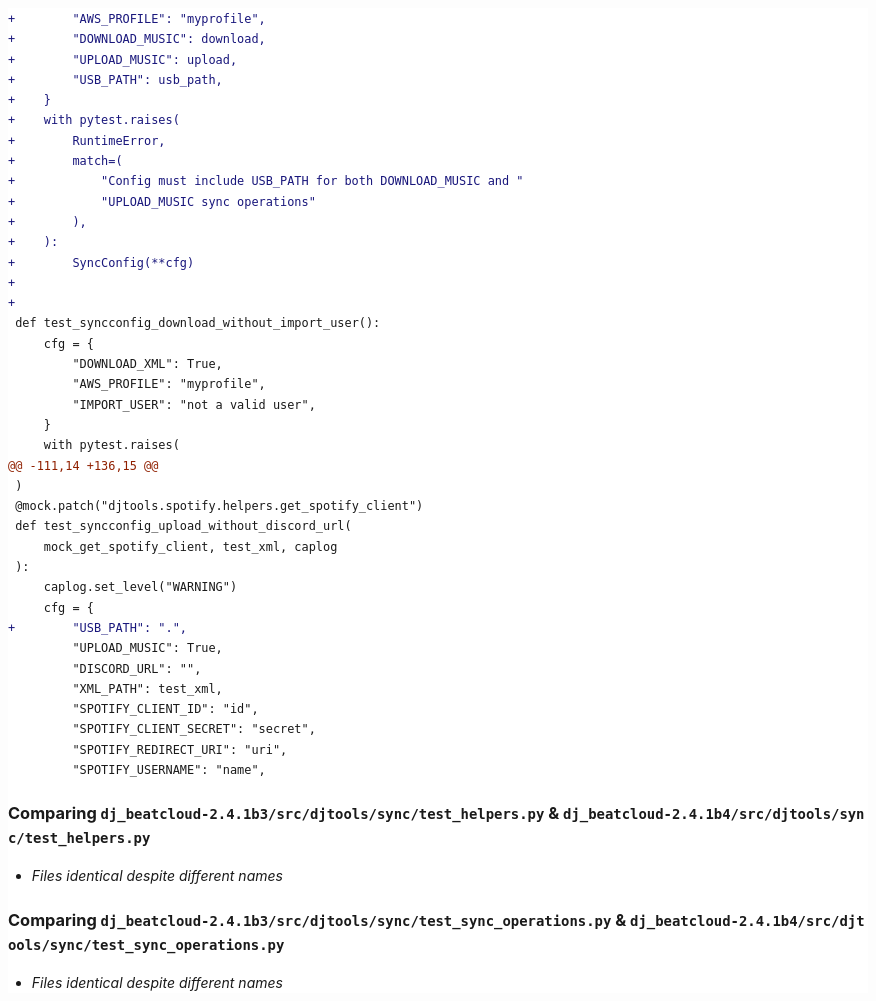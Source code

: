 ```diff
+        "AWS_PROFILE": "myprofile",
+        "DOWNLOAD_MUSIC": download,
+        "UPLOAD_MUSIC": upload,
+        "USB_PATH": usb_path,
+    }
+    with pytest.raises(
+        RuntimeError,
+        match=(
+            "Config must include USB_PATH for both DOWNLOAD_MUSIC and "
+            "UPLOAD_MUSIC sync operations"
+        ),
+    ):
+        SyncConfig(**cfg)
+
+
 def test_syncconfig_download_without_import_user():
     cfg = {
         "DOWNLOAD_XML": True,
         "AWS_PROFILE": "myprofile",
         "IMPORT_USER": "not a valid user",
     }
     with pytest.raises(
@@ -111,14 +136,15 @@
 )
 @mock.patch("djtools.spotify.helpers.get_spotify_client")
 def test_syncconfig_upload_without_discord_url(
     mock_get_spotify_client, test_xml, caplog
 ):
     caplog.set_level("WARNING")
     cfg = {
+        "USB_PATH": ".",
         "UPLOAD_MUSIC": True,
         "DISCORD_URL": "",
         "XML_PATH": test_xml,
         "SPOTIFY_CLIENT_ID": "id",
         "SPOTIFY_CLIENT_SECRET": "secret",
         "SPOTIFY_REDIRECT_URI": "uri",
         "SPOTIFY_USERNAME": "name",
```

### Comparing `dj_beatcloud-2.4.1b3/src/djtools/sync/test_helpers.py` & `dj_beatcloud-2.4.1b4/src/djtools/sync/test_helpers.py`

 * *Files identical despite different names*

### Comparing `dj_beatcloud-2.4.1b3/src/djtools/sync/test_sync_operations.py` & `dj_beatcloud-2.4.1b4/src/djtools/sync/test_sync_operations.py`

 * *Files identical despite different names*
